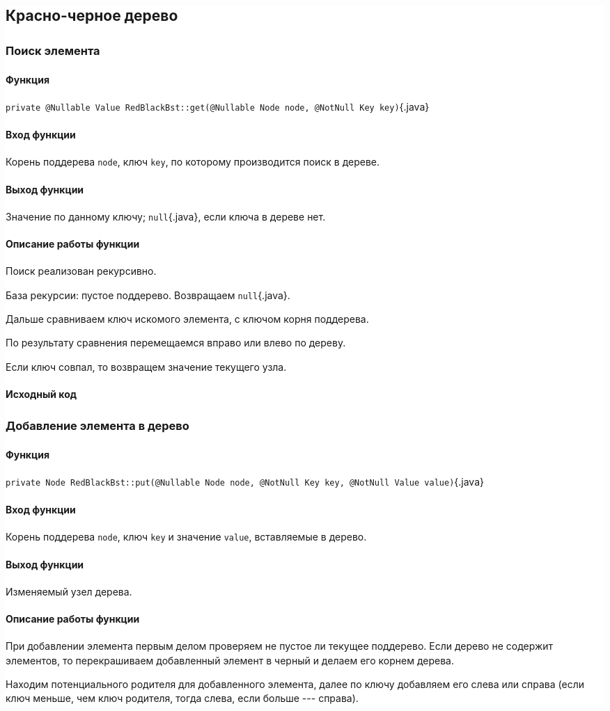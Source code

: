## Красно-черное дерево



### Поиск элемента

#### Функция

`private @Nullable Value RedBlackBst::get(@Nullable Node node, @NotNull Key key)`{.java}

#### Вход функции

Корень поддерева `node`, ключ `key`, по которому производится поиск в дереве.

#### Выход функции

Значение по данному ключу; `null`{.java}, если ключа в дереве нет.

#### Описание работы функции

Поиск реализован рекурсивно.

База рекурсии: пустое поддерево. Возвращаем `null`{.java}. 

Дальше сравниваем ключ искомого элемента, с ключом корня поддерева.

По результату сравнения перемещаемся вправо или влево по дереву.

Если ключ совпал, то возвращем значение текущего узла.

#### Исходный код

```{.java include=../L6/src/main/java/ru/spbstu/tgraph/RedBlackBst.java snippet=get dedent=4}
```

### Добавление элемента в дерево

#### Функция

`private Node RedBlackBst::put(@Nullable Node node, @NotNull Key key, @NotNull Value value)`{.java}

#### Вход функции

Корень поддерева `node`, ключ `key` и значение `value`, вставляемые в дерево.

#### Выход функции

Изменяемый узел дерева.

#### Описание работы функции

При добавлении элемента первым делом проверяем не
пустое ли текущее поддерево. Если дерево не содержит элементов, то перекрашиваем добавленный
элемент в черный и делаем его корнем дерева.

Находим потенциального родителя для добавленного элемента, далее по ключу добавляем его слева или справа (если ключ меньше, чем ключ родителя, тогда слева, если больше --- справа).
